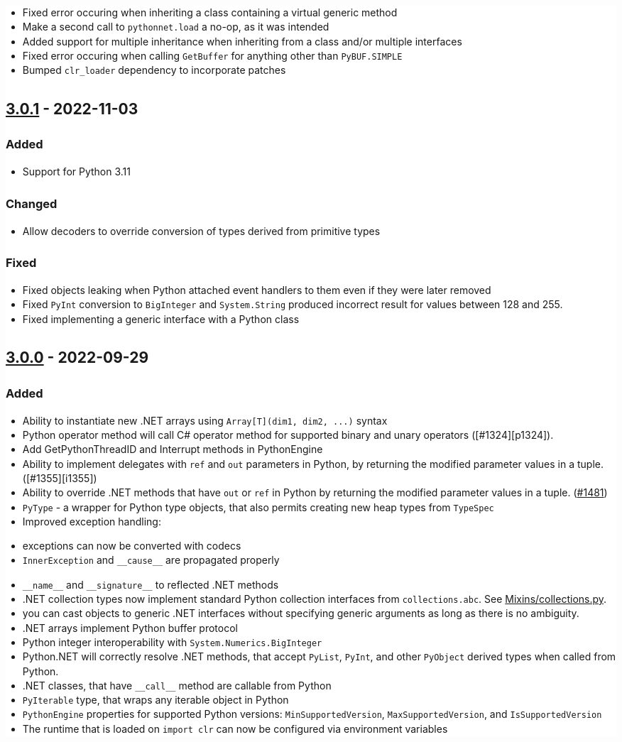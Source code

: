 -   Fixed error occuring when inheriting a class containing a virtual generic method
-   Make a second call to `pythonnet.load` a no-op, as it was intended
-   Added support for multiple inheritance when inheriting from a class and/or multiple interfaces
-   Fixed error occuring when calling `GetBuffer` for anything other than `PyBUF.SIMPLE`
-   Bumped `clr_loader` dependency to incorporate patches

## [3.0.1](https://github.com/pythonnet/pythonnet/releases/tag/v3.0.1) - 2022-11-03

### Added

-   Support for Python 3.11

### Changed

-   Allow decoders to override conversion of types derived from primitive types

### Fixed

-   Fixed objects leaking when Python attached event handlers to them even if they were later removed
-   Fixed `PyInt` conversion to `BigInteger` and `System.String` produced incorrect result for values between 128 and 255.
-   Fixed implementing a generic interface with a Python class


## [3.0.0](https://github.com/pythonnet/pythonnet/releases/tag/v3.0.0) - 2022-09-29

### Added

-   Ability to instantiate new .NET arrays using `Array[T](dim1, dim2, ...)` syntax
-   Python operator method will call C# operator method for supported binary and unary operators ([#1324][p1324]).
-   Add GetPythonThreadID and Interrupt methods in PythonEngine
-   Ability to implement delegates with `ref` and `out` parameters in Python, by returning the modified parameter values in a tuple. ([#1355][i1355])
-   Ability to override .NET methods that have `out` or `ref` in Python by returning the modified parameter values in a tuple. ([#1481][i1481])
-   `PyType` - a wrapper for Python type objects, that also permits creating new heap types from `TypeSpec`
-    Improved exception handling:
  *   exceptions can now be converted with codecs
  *   `InnerException` and `__cause__` are propagated properly
-   `__name__` and `__signature__` to reflected .NET methods
-   .NET collection types now implement standard Python collection interfaces from `collections.abc`.
See [Mixins/collections.py](src/runtime/Mixins/collections.py).
-   you can cast objects to generic .NET interfaces without specifying generic arguments as long as there is no ambiguity.
-   .NET arrays implement Python buffer protocol
-   Python integer interoperability with `System.Numerics.BigInteger`
-   Python.NET will correctly resolve .NET methods, that accept `PyList`, `PyInt`,
and other `PyObject` derived types when called from Python.
-   .NET classes, that have `__call__` method are callable from Python
-   `PyIterable` type, that wraps any iterable object in Python
-   `PythonEngine` properties for supported Python versions: `MinSupportedVersion`, `MaxSupportedVersion`, and `IsSupportedVersion`
-   The runtime that is loaded on `import clr` can now be configured via environment variables


[keep a changelog]: http://keepachangelog.com/
[semantic versioning]: http://semver.org/
[unreleased]: ../../compare/v3.0.1...HEAD
[2.3.0]: ../../compare/v2.2.2...v2.3.0
[2.2.2]: ../../compare/v2.2.1...v2.2.2
[2.2.1]: ../../compare/v2.2.0-dev1...v2.2.1
[2.2.0-dev1]: ../../compare/v2.1.0...v2.2.0-dev1
[2.1.0]: ../../compare/v2.0.0...v2.1.0
[2.0.0]: ../../compare/1.0...v2.0.0
[1.0.0]: https://github.com/pythonnet/pythonnet/releases/tag/1.0
[i714]: https://github.com/pythonnet/pythonnet/issues/714
[i608]: https://github.com/pythonnet/pythonnet/issues/608
[i443]: https://github.com/pythonnet/pythonnet/issues/443
[p690]: https://github.com/pythonnet/pythonnet/pull/690
[i475]: https://github.com/pythonnet/pythonnet/issues/475
[p693]: https://github.com/pythonnet/pythonnet/pull/693
[i432]: https://github.com/pythonnet/pythonnet/issues/432
[p433]: https://github.com/pythonnet/pythonnet/pull/433
[p460]: https://github.com/pythonnet/pythonnet/pull/460
[p461]: https://github.com/pythonnet/pythonnet/pull/461
[p433]: https://github.com/pythonnet/pythonnet/pull/433
[i434]: https://github.com/pythonnet/pythonnet/issues/434
[i481]: https://github.com/pythonnet/pythonnet/issues/481
[i486]: https://github.com/pythonnet/pythonnet/issues/486
[i492]: https://github.com/pythonnet/pythonnet/issues/492
[i495]: https://github.com/pythonnet/pythonnet/issues/495
[p607]: https://github.com/pythonnet/pythonnet/pull/607
[i627]: https://github.com/pythonnet/pythonnet/issues/627
[i276]: https://github.com/pythonnet/pythonnet/issues/276
[i676]: https://github.com/pythonnet/pythonnet/issues/676
[p345]: https://github.com/pythonnet/pythonnet/pull/345
[p347]: https://github.com/pythonnet/pythonnet/pull/347
[p349]: https://github.com/pythonnet/pythonnet/pull/349
[i224]: https://github.com/pythonnet/pythonnet/issues/224
[p353]: https://github.com/pythonnet/pythonnet/pull/353
[p391]: https://github.com/pythonnet/pythonnet/pull/391
[p346]: https://github.com/pythonnet/pythonnet/pull/346
[p384]: https://github.com/pythonnet/pythonnet/pull/384
[i383]: https://github.com/pythonnet/pythonnet/issues/383
[p386]: https://github.com/pythonnet/pythonnet/pull/386
[i370]: https://github.com/pythonnet/pythonnet/issues/370
[p373]: https://github.com/pythonnet/pythonnet/pull/373
[i390]: https://github.com/pythonnet/pythonnet/issues/390
[i319]: https://github.com/pythonnet/pythonnet/issues/319
[p398]: https://github.com/pythonnet/pythonnet/pull/398
[p345]: https://github.com/pythonnet/pythonnet/pull/345
[p389]: https://github.com/pythonnet/pythonnet/pull/389
[p407]: https://github.com/pythonnet/pythonnet/pull/407
[i322]: https://github.com/pythonnet/pythonnet/issues/322
[i66]: https://github.com/pythonnet/pythonnet/issues/66
[p329]: https://github.com/pythonnet/pythonnet/pull/329
[p337]: https://github.com/pythonnet/pythonnet/pull/337
[p339]: https://github.com/pythonnet/pythonnet/pull/339
[p369]: https://github.com/pythonnet/pythonnet/pull/369
[p368]: https://github.com/pythonnet/pythonnet/pull/368
[p341]: https://github.com/pythonnet/pythonnet/pull/341
[p353]: https://github.com/pythonnet/pythonnet/pull/353
[p371]: https://github.com/pythonnet/pythonnet/pull/371
[p345]: https://github.com/pythonnet/pythonnet/pull/345
[i362]: https://github.com/pythonnet/pythonnet/issues/362
[i401]: https://github.com/pythonnet/pythonnet/issues/401
[i262]: https://github.com/pythonnet/pythonnet/issues/262
[p343]: https://github.com/pythonnet/pythonnet/pull/343
[p365]: https://github.com/pythonnet/pythonnet/pull/365
[i203]: https://github.com/pythonnet/pythonnet/issues/203
[p377]: https://github.com/pythonnet/pythonnet/pull/377
[p398]: https://github.com/pythonnet/pythonnet/pull/398
[p400]: https://github.com/pythonnet/pythonnet/pull/400
[i397]: https://github.com/pythonnet/pythonnet/issues/397
[p399]: https://github.com/pythonnet/pythonnet/pull/399
[i120]: https://github.com/pythonnet/pythonnet/issues/120
[i413]: https://github.com/pythonnet/pythonnet/issues/413
[i179]: https://github.com/pythonnet/pythonnet/issues/179
[i414]: https://github.com/pythonnet/pythonnet/issues/414
[p415]: https://github.com/pythonnet/pythonnet/pull/415
[p329]: https://github.com/pythonnet/pythonnet/pull/329
[p360]: https://github.com/pythonnet/pythonnet/pull/360
[i417]: https://github.com/pythonnet/pythonnet/issues/417
[i336]: https://github.com/pythonnet/pythonnet/issues/336
[p310]: https://github.com/pythonnet/pythonnet/pull/310
[p312]: https://github.com/pythonnet/pythonnet/pull/312
[p281]: https://github.com/pythonnet/pythonnet/pull/281
[p268]: https://github.com/pythonnet/pythonnet/pull/268
[p287]: https://github.com/pythonnet/pythonnet/pull/287
[p314]: https://github.com/pythonnet/pythonnet/pull/314
[p320]: https://github.com/pythonnet/pythonnet/pull/320
[p275]: https://github.com/pythonnet/pythonnet/pull/275
[i270]: https://github.com/pythonnet/pythonnet/issues/270
[p273]: https://github.com/pythonnet/pythonnet/pull/273
[p294]: https://github.com/pythonnet/pythonnet/pull/294
[p300]: https://github.com/pythonnet/pythonnet/pull/300
[p286]: https://github.com/pythonnet/pythonnet/pull/286
[p219]: https://github.com/pythonnet/pythonnet/pull/219
[p208]: https://github.com/pythonnet/pythonnet/pull/208
[p206]: https://github.com/pythonnet/pythonnet/pull/206
[p233]: https://github.com/pythonnet/pythonnet/pull/233
[p219]: https://github.com/pythonnet/pythonnet/pull/219
[p250]: https://github.com/pythonnet/pythonnet/pull/250
[p225]: https://github.com/pythonnet/pythonnet/pull/225
[p78]: https://github.com/pythonnet/pythonnet/pull/78
[p163]: https://github.com/pythonnet/pythonnet/pull/163
[p625]: https://github.com/pythonnet/pythonnet/pull/625
[i131]: https://github.com/pythonnet/pythonnet/issues/131
[p531]: https://github.com/pythonnet/pythonnet/pull/531
[i755]: https://github.com/pythonnet/pythonnet/pull/755
[p534]: https://github.com/pythonnet/pythonnet/pull/534
[i449]: https://github.com/pythonnet/pythonnet/issues/449
[i1342]: https://github.com/pythonnet/pythonnet/issues/1342
[i238]: https://github.com/pythonnet/pythonnet/issues/238
[i1481]: https://github.com/pythonnet/pythonnet/issues/1481
[i1672]: https://github.com/pythonnet/pythonnet/pull/1672
[i2311]: https://github.com/pythonnet/pythonnet/issues/2311
[i1977]: https://github.com/pythonnet/pythonnet/issues/1977
[p2055]: https://github.com/pythonnet/pythonnet/pull/2055